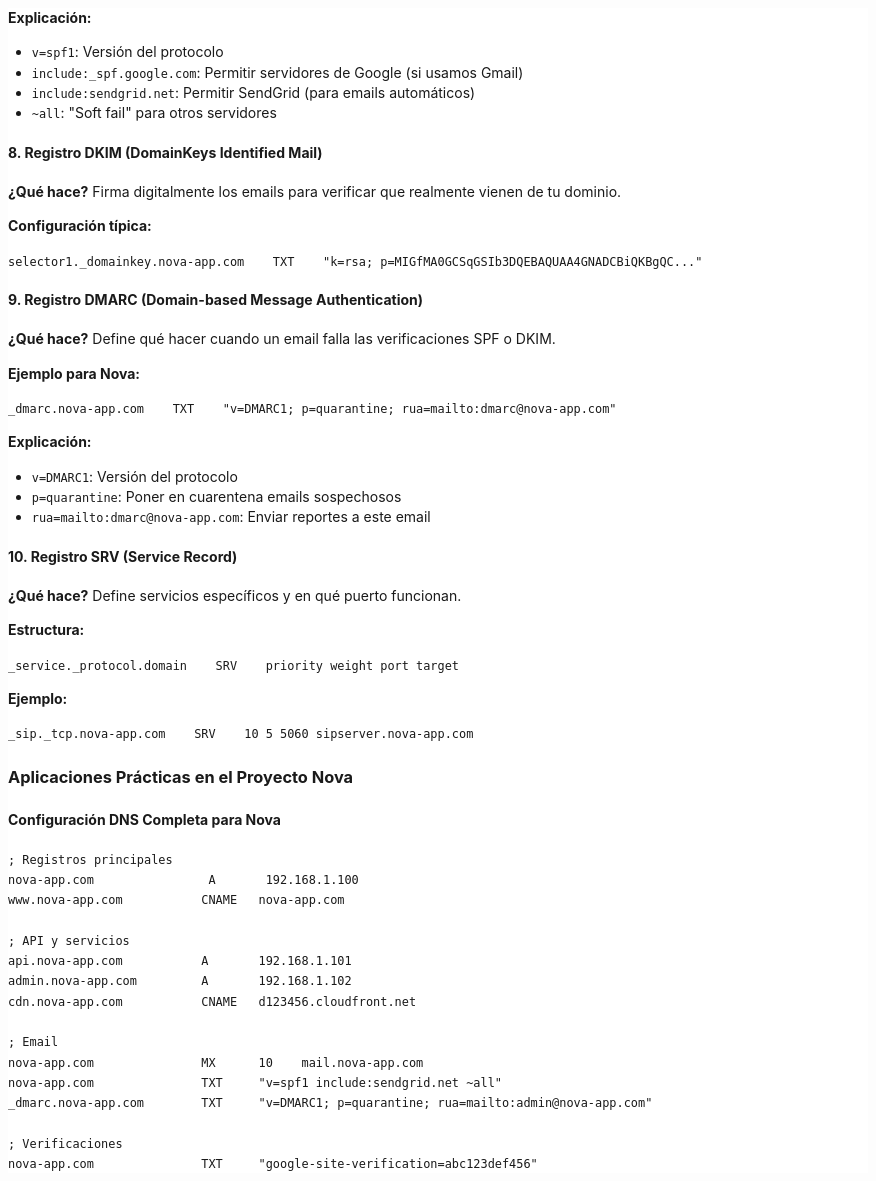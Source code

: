**Explicación:**
- `v=spf1`: Versión del protocolo
- `include:_spf.google.com`: Permitir servidores de Google (si usamos Gmail)
- `include:sendgrid.net`: Permitir SendGrid (para emails automáticos)
- `~all`: "Soft fail" para otros servidores

#### 8. Registro DKIM (DomainKeys Identified Mail)
**¿Qué hace?**
Firma digitalmente los emails para verificar que realmente vienen de tu dominio.

**Configuración típica:**
```
selector1._domainkey.nova-app.com    TXT    "k=rsa; p=MIGfMA0GCSqGSIb3DQEBAQUAA4GNADCBiQKBgQC..."
```

#### 9. Registro DMARC (Domain-based Message Authentication)
**¿Qué hace?**
Define qué hacer cuando un email falla las verificaciones SPF o DKIM.

**Ejemplo para Nova:**
```
_dmarc.nova-app.com    TXT    "v=DMARC1; p=quarantine; rua=mailto:dmarc@nova-app.com"
```

**Explicación:**
- `v=DMARC1`: Versión del protocolo
- `p=quarantine`: Poner en cuarentena emails sospechosos
- `rua=mailto:dmarc@nova-app.com`: Enviar reportes a este email

#### 10. Registro SRV (Service Record)
**¿Qué hace?**
Define servicios específicos y en qué puerto funcionan.

**Estructura:**
```
_service._protocol.domain    SRV    priority weight port target
```

**Ejemplo:**
```
_sip._tcp.nova-app.com    SRV    10 5 5060 sipserver.nova-app.com
```

### Aplicaciones Prácticas en el Proyecto Nova

#### Configuración DNS Completa para Nova

```dns
; Registros principales
nova-app.com                A       192.168.1.100
www.nova-app.com           CNAME   nova-app.com

; API y servicios
api.nova-app.com           A       192.168.1.101
admin.nova-app.com         A       192.168.1.102
cdn.nova-app.com           CNAME   d123456.cloudfront.net

; Email
nova-app.com               MX      10    mail.nova-app.com
nova-app.com               TXT     "v=spf1 include:sendgrid.net ~all"
_dmarc.nova-app.com        TXT     "v=DMARC1; p=quarantine; rua=mailto:admin@nova-app.com"

; Verificaciones
nova-app.com               TXT     "google-site-verification=abc123def456"
```
